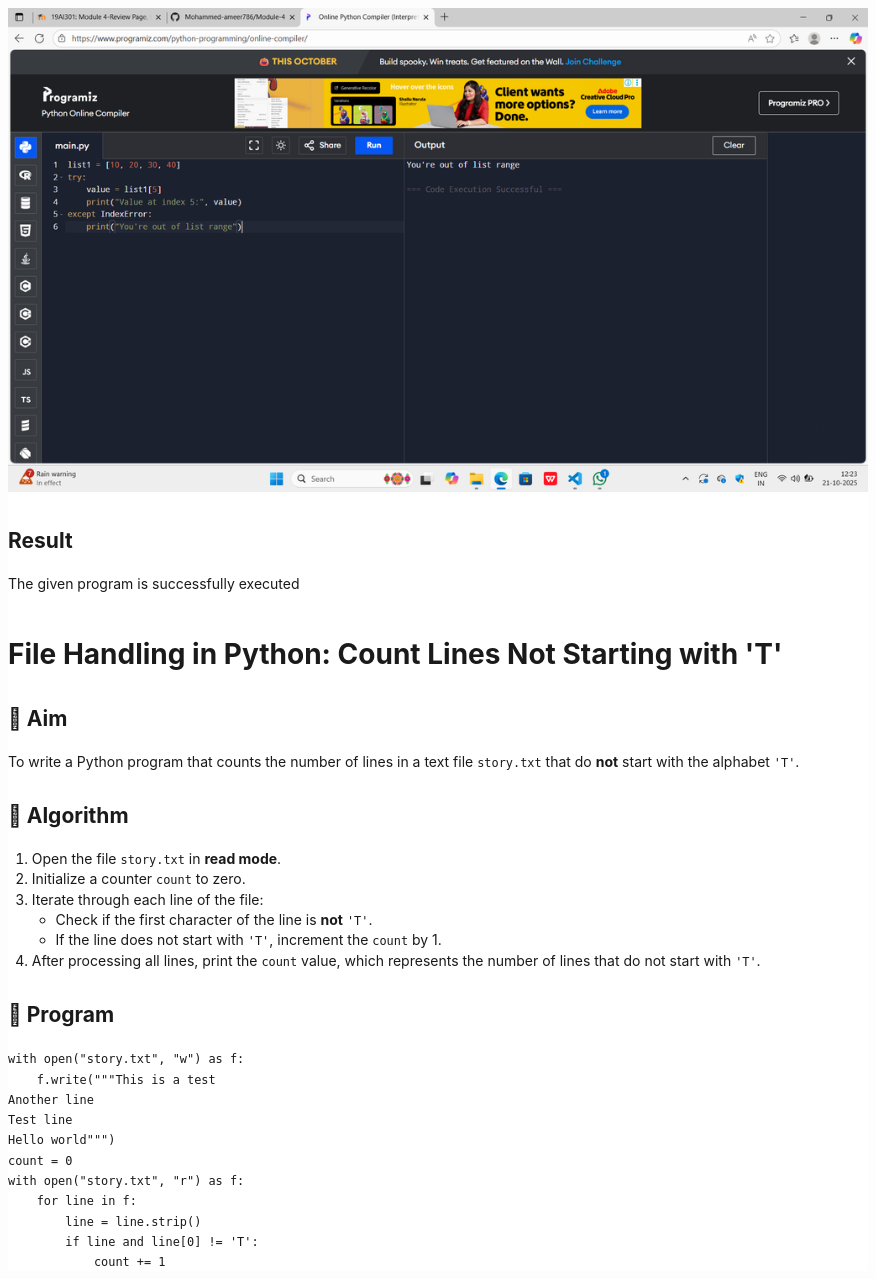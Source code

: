 ![alt text](<Screenshot 2025-10-21 122321.png>)

## Result
The given program is successfully executed



# File Handling in Python: Count Lines Not Starting with 'T'

## 🎯 Aim
To write a Python program that counts the number of lines in a text file `story.txt` that do **not** start with the alphabet `'T'`.

## 🧠 Algorithm
1. Open the file `story.txt` in **read mode**.
2. Initialize a counter `count` to zero.
3. Iterate through each line of the file:
   - Check if the first character of the line is **not** `'T'`.
   - If the line does not start with `'T'`, increment the `count` by 1.
4. After processing all lines, print the `count` value, which represents the number of lines that do not start with `'T'`.

## 🧾 Program
```
with open("story.txt", "w") as f:
    f.write("""This is a test
Another line
Test line
Hello world""")
count = 0
with open("story.txt", "r") as f:
    for line in f:
        line = line.strip()
        if line and line[0] != 'T':
            count += 1
```
